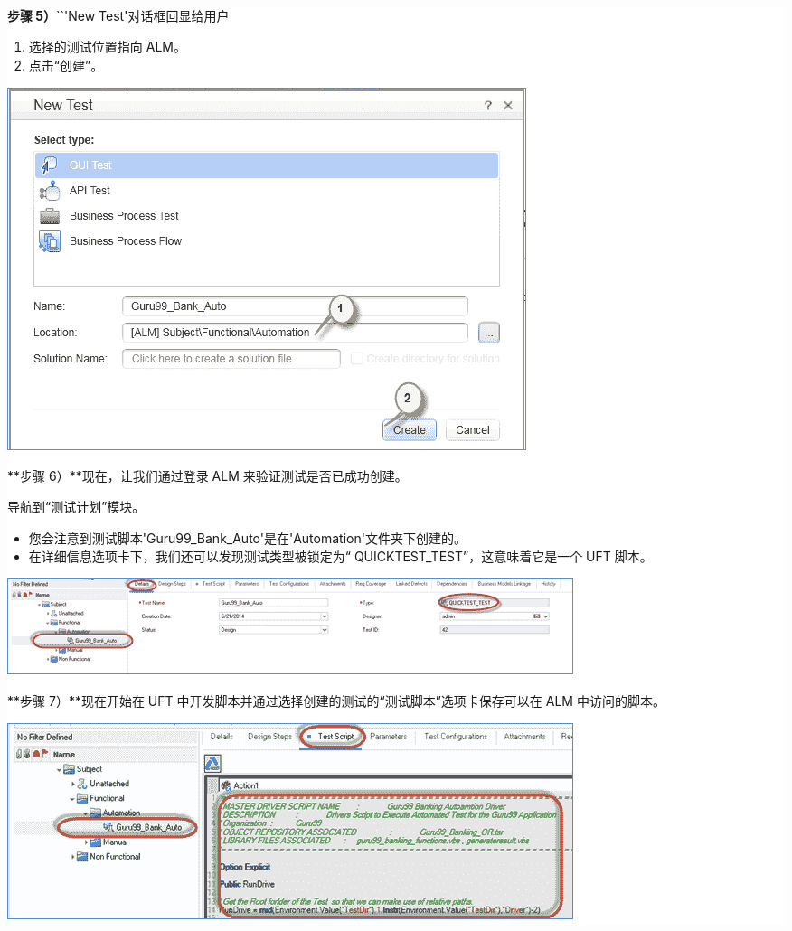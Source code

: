 **步骤 5）**``'New Test'对话框回显给用户

1.  选择的测试位置指向 ALM。
2.  点击“创建”。

![How to integrate UFT(QTP) with  ALM (Quality Center)](img/32b2cf1a660d07f36e91026b72e5f102.png "How to integrate UFT(QTP) with  ALM (Quality Center)")

**步骤 6）**现在，让我们通过登录 ALM 来验证测试是否已成功创建。

导航到“测试计划”模块。

*   您会注意到测试脚本'Guru99_Bank_Auto'是在'Automation'文件夹下创建的。
*   在详细信息选项卡下，我们还可以发现测试类型被锁定为“ QUICKTEST_TEST”，这意味着它是一个 UFT 脚本。

![How to integrate UFT(QTP) with  ALM (Quality Center)](img/c049240aa6d2d2f81284678c2040776d.png "How to integrate UFT(QTP) with  ALM (Quality Center)")

**步骤 7）**现在开始在 UFT 中开发脚本并通过选择创建的测试的“测试脚本”选项卡保存可以在 ALM 中访问的脚本。

![How to integrate UFT(QTP) with  ALM (Quality Center)](img/529e527f2ed095729392906e11b90c30.png "How to integrate UFT(QTP) with  ALM (Quality Center)")
